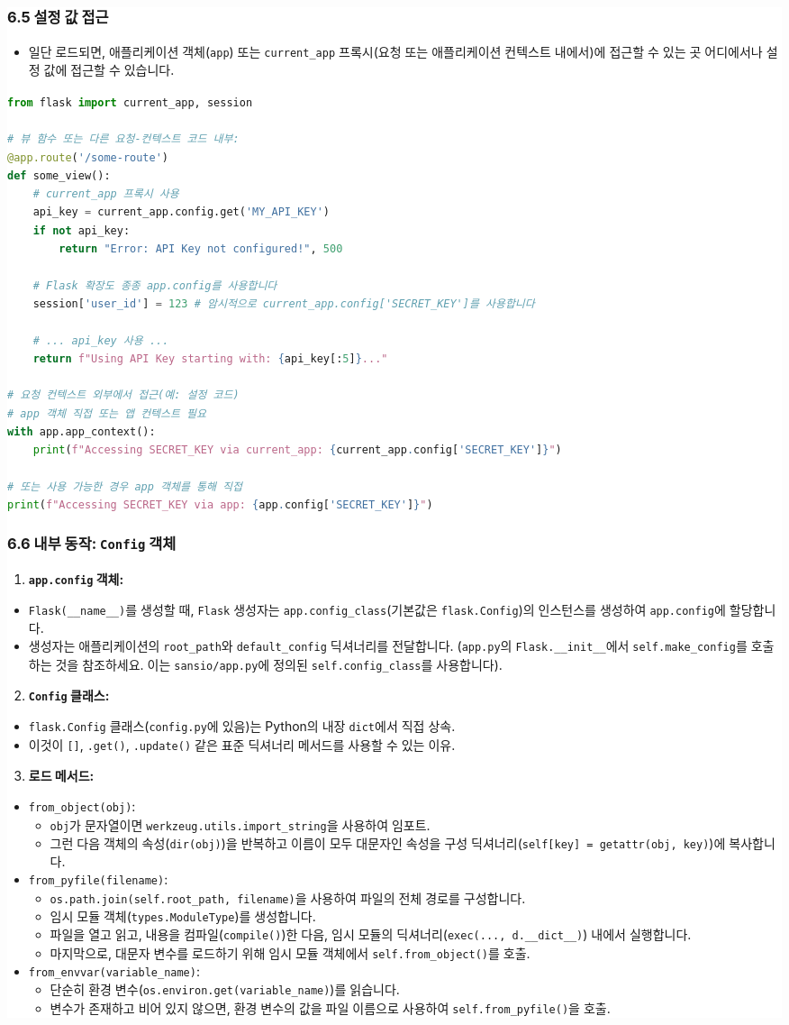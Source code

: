 ### 6.5 설정 값 접근
*   일단 로드되면, 애플리케이션 객체(`app`) 또는 `current_app` 프록시(요청 또는 애플리케이션 컨텍스트 내에서)에 접근할 수 있는 곳 어디에서나 설정 값에 접근할 수 있습니다.

```python
from flask import current_app, session

# 뷰 함수 또는 다른 요청-컨텍스트 코드 내부:
@app.route('/some-route')
def some_view():
    # current_app 프록시 사용
    api_key = current_app.config.get('MY_API_KEY')
    if not api_key:
        return "Error: API Key not configured!", 500

    # Flask 확장도 종종 app.config를 사용합니다
    session['user_id'] = 123 # 암시적으로 current_app.config['SECRET_KEY']를 사용합니다
    
    # ... api_key 사용 ...
    return f"Using API Key starting with: {api_key[:5]}..."

# 요청 컨텍스트 외부에서 접근(예: 설정 코드)
# app 객체 직접 또는 앱 컨텍스트 필요
with app.app_context():
    print(f"Accessing SECRET_KEY via current_app: {current_app.config['SECRET_KEY']}")

# 또는 사용 가능한 경우 app 객체를 통해 직접
print(f"Accessing SECRET_KEY via app: {app.config['SECRET_KEY']}")
```

### 6.6 내부 동작: `Config` 객체
1.  **`app.config` 객체:** 
*   `Flask(__name__)`를 생성할 때, `Flask` 생성자는 `app.config_class`(기본값은 `flask.Config`)의 인스턴스를 생성하여 `app.config`에 할당합니다. 
*   생성자는 애플리케이션의 `root_path`와 `default_config` 딕셔너리를 전달합니다. (`app.py`의 `Flask.__init__`에서 `self.make_config`를 호출하는 것을 참조하세요. 이는 `sansio/app.py`에 정의된 `self.config_class`를 사용합니다).
2.  **`Config` 클래스:** 
*   `flask.Config` 클래스(`config.py`에 있음)는 Python의 내장 `dict`에서 직접 상속. 
*   이것이 `[]`, `.get()`, `.update()` 같은 표준 딕셔너리 메서드를 사용할 수 있는 이유.
3.    **로드 메서드:**
*   `from_object(obj)`: 
    * `obj`가 문자열이면 `werkzeug.utils.import_string`을 사용하여 임포트. 
    *   그런 다음 객체의 속성(`dir(obj)`)을 반복하고 이름이 모두 대문자인 속성을 구성 딕셔너리(`self[key] = getattr(obj, key)`)에 복사합니다.
*   `from_pyfile(filename)`: 
    * `os.path.join(self.root_path, filename)`을 사용하여 파일의 전체 경로를 구성합니다. 
    * 임시 모듈 객체(`types.ModuleType`)를 생성합니다. 
    * 파일을 열고 읽고, 내용을 컴파일(`compile()`)한 다음, 임시 모듈의 딕셔너리(`exec(..., d.__dict__)`) 내에서 실행합니다. 
    * 마지막으로, 대문자 변수를 로드하기 위해 임시 모듈 객체에서 `self.from_object()`를 호출.
*   `from_envvar(variable_name)`: 
    * 단순히 환경 변수(`os.environ.get(variable_name)`)를 읽습니다. 
    * 변수가 존재하고 비어 있지 않으면, 환경 변수의 값을 파일 이름으로 사용하여 `self.from_pyfile()`을 호출.
